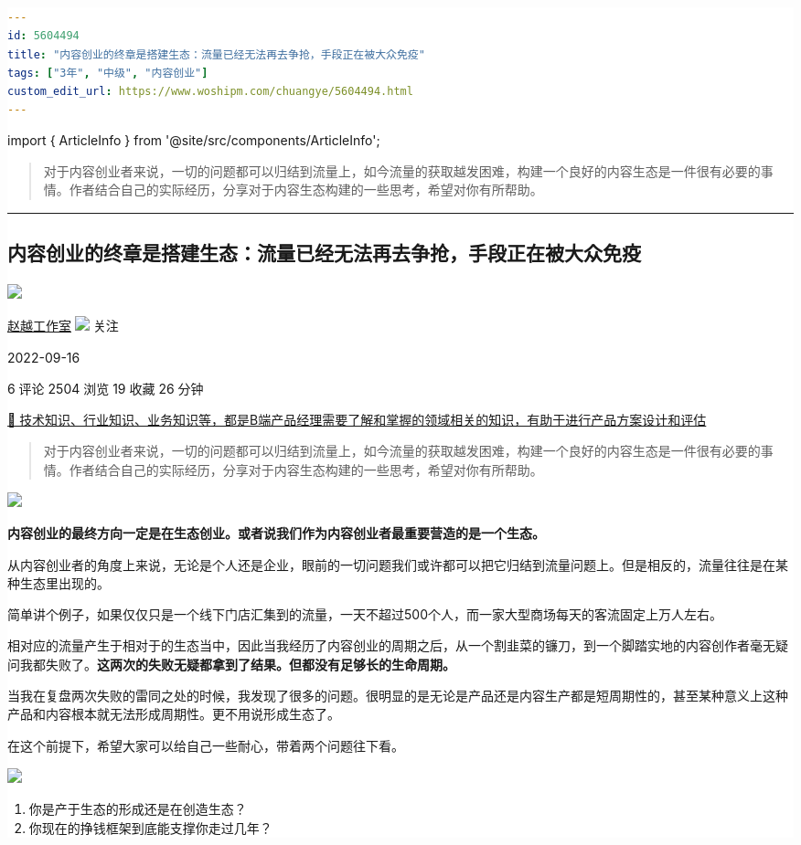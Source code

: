 ```yaml
---
id: 5604494
title: "内容创业的终章是搭建生态：流量已经无法再去争抢，手段正在被大众免疫"
tags: ["3年", "中级", "内容创业"]
custom_edit_url: https://www.woshipm.com/chuangye/5604494.html
---
```

import { ArticleInfo } from '@site/src/components/ArticleInfo';

<ArticleInfo
    author="赵越工作室"
    authorLink="https://www.woshipm.com/u/1458436"
    published="2022-09-16"
    views={2504}
    comments={6}
    collects={19}
/>

> 对于内容创业者来说，一切的问题都可以归结到流量上，如今流量的获取越发困难，构建一个良好的内容生态是一件很有必要的事情。作者结合自己的实际经历，分享对于内容生态构建的一些思考，希望对你有所帮助。

---

## 内容创业的终章是搭建生态：流量已经无法再去争抢，手段正在被大众免疫

[![](https://static.woshipm.com/APP_U_202209_20220901001029_6681.jpg?imageView2/1/w/72/h/72/q/100)](https://www.woshipm.com/u/1458436)

[赵越工作室](https://www.woshipm.com/u/1458436) ![](https://static.woshipm.com/tag/1121_1@2x.png) 关注

2022-09-16

6 评论 2504 浏览 19 收藏 26 分钟

[🔗 技术知识、行业知识、业务知识等，都是B端产品经理需要了解和掌握的领域相关的知识，有助于进行产品方案设计和评估](https://ke.qidianla.com/courses/bcpm)

> 对于内容创业者来说，一切的问题都可以归结到流量上，如今流量的获取越发困难，构建一个良好的内容生态是一件很有必要的事情。作者结合自己的实际经历，分享对于内容生态构建的一些思考，希望对你有所帮助。

![](https://image.woshipm.com/wp-files/2022/09/3GkYTtiRzIg6qUVejqR5.jpg)

**内容创业的最终方向一定是在生态创业。或者说我们作为内容创业者最重要营造的是一个生态。**

从内容创业者的角度上来说，无论是个人还是企业，眼前的一切问题我们或许都可以把它归结到流量问题上。但是相反的，流量往往是在某种生态里出现的。

简单讲个例子，如果仅仅只是一个线下门店汇集到的流量，一天不超过500个人，而一家大型商场每天的客流固定上万人左右。

相对应的流量产生于相对于的生态当中，因此当我经历了内容创业的周期之后，从一个割韭菜的镰刀，到一个脚踏实地的内容创作者毫无疑问我都失败了。**这两次的失败无疑都拿到了结果。但都没有足够长的生命周期。**

当我在复盘两次失败的雷同之处的时候，我发现了很多的问题。很明显的是无论是产品还是内容生产都是短周期性的，甚至某种意义上这种产品和内容根本就无法形成周期性。更不用说形成生态了。

在这个前提下，希望大家可以给自己一些耐心，带着两个问题往下看。

![](https://image.woshipm.com/wp-files/2022/09/QRWL45Xn5Y3p5O1LJFXl.jpeg)

1.  你是产于生态的形成还是在创造生态？
2.  你现在的挣钱框架到底能支撑你走过几年？
